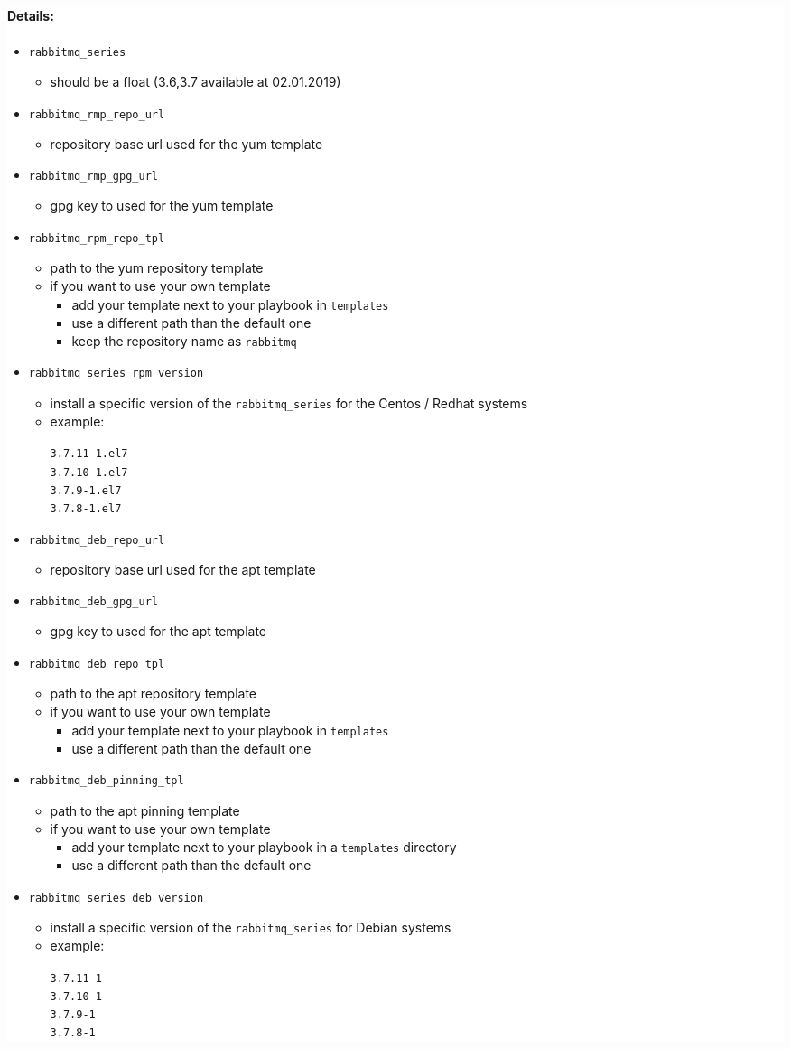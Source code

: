 #### Details:

- `rabbitmq_series`

  - should be a float (3.6,3.7 available at 02.01.2019)

- `rabbitmq_rmp_repo_url`

  - repository base url used for the yum template

- `rabbitmq_rmp_gpg_url`

  - gpg key to used for the yum template

- `rabbitmq_rpm_repo_tpl`

  - path to the yum repository template
  - if you want to use your own template
    - add your template next to your playbook in `templates`
    - use a different path than the default one
    - keep the repository name as `rabbitmq`

- `rabbitmq_series_rpm_version`

  - install a specific version of the `rabbitmq_series` for the Centos / Redhat systems
  - example:
    ```
    3.7.11-1.el7
    3.7.10-1.el7
    3.7.9-1.el7
    3.7.8-1.el7
    ```

- `rabbitmq_deb_repo_url`

  - repository base url used for the apt template

- `rabbitmq_deb_gpg_url`

  - gpg key to used for the apt template

- `rabbitmq_deb_repo_tpl`

  - path to the apt repository template
  - if you want to use your own template
    - add your template next to your playbook in `templates`
    - use a different path than the default one

- `rabbitmq_deb_pinning_tpl`

  - path to the apt pinning template
  - if you want to use your own template
    - add your template next to your playbook in a `templates` directory
    - use a different path than the default one

- `rabbitmq_series_deb_version`

  - install a specific version of the `rabbitmq_series` for Debian systems
  - example:
    ```
    3.7.11-1
    3.7.10-1
    3.7.9-1
    3.7.8-1
    ```
